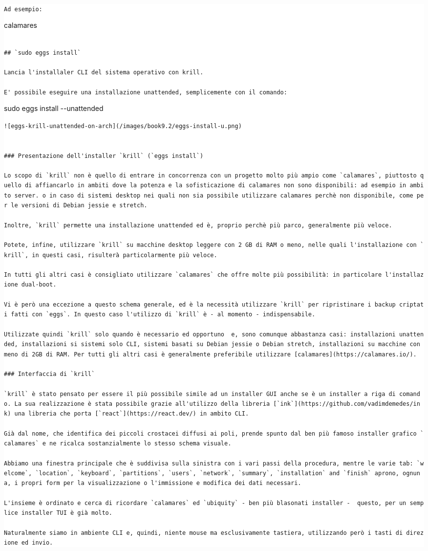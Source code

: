 ```
Ad esempio:

```
calamares
```

## `sudo eggs install`

Lancia l'installaler CLI del sistema operativo con krill.

E' possibile eseguire una installazione unattended, semplicemente con il comando:

```
sudo eggs install --unattended
```
![eggs-krill-unattended-on-arch](/images/book9.2/eggs-install-u.png)


### Presentazione dell'installer `krill` (`eggs install`)

Lo scopo di `krill` non è quello di entrare in concorrenza con un progetto molto più ampio come `calamares`, piuttosto quello di affiancarlo in ambiti dove la potenza e la sofisticazione di calamares non sono disponibili: ad esempio in ambito server. o in caso di sistemi desktop nei quali non sia possibile utilizzare calamares perchè non disponibile, come per le versioni di Debian jessie e stretch. 

Inoltre, `krill` permette una installazione unattended ed è, proprio perchè più parco, generalmente più veloce.

Potete, infine, utilizzare `krill` su macchine desktop leggere con 2 GB di RAM o meno, nelle quali l'installazione con `krill`, in questi casi, risulterà particolarmente più veloce.

In tutti gli altri casi è consigliato utilizzare `calamares` che offre molte più possibilità: in particolare l'installazione dual-boot.

Vi è però una eccezione a questo schema generale, ed è la necessità utilizzare `krill` per ripristinare i backup criptati fatti con `eggs`. In questo caso l'utilizzo di `krill` è - al momento - indispensabile.

Utilizzate quindi `krill` solo quando è necessario ed opportuno  e, sono comunque abbastanza casi: installazioni unattended, installazioni si sistemi solo CLI, sistemi basati su Debian jessie o Debian stretch, installazioni su macchine con meno di 2GB di RAM. Per tutti gli altri casi è generalmente preferibile utilizzare [calamares](https://calamares.io/). 

### Interfaccia di `krill`

`krill` è stato pensato per essere il più possibile simile ad un installer GUI anche se è un installer a riga di comando. La sua realizzazione è stata possibile grazie all'utilizzo della libreria [`ink`](https://github.com/vadimdemedes/ink) una libreria che porta [`react`](https://react.dev/) in ambito CLI.

Già dal nome, che identifica dei piccoli crostacei diffusi ai poli, prende spunto dal ben più famoso installer grafico `calamares` e ne ricalca sostanzialmente lo stesso schema visuale.

Abbiamo una finestra principale che è suddivisa sulla sinistra con i vari passi della procedura, mentre le varie tab: `welcome`, `location`, `keyboard`, `partitions`, `users`, `network`, `summary`, `installation` and `finish` aprono, ognuna, i propri form per la visualizzazione o l'immissione e modifica dei dati necessari.

L'insieme è ordinato e cerca di ricordare `calamares` ed `ubiquity` - ben più blasonati installer -  questo, per un semplice installer TUI è già molto.

Naturalmente siamo in ambiente CLI e, quindi, niente mouse ma esclusivamente tastiera, utilizzando però i tasti di direzione ed invio.
```